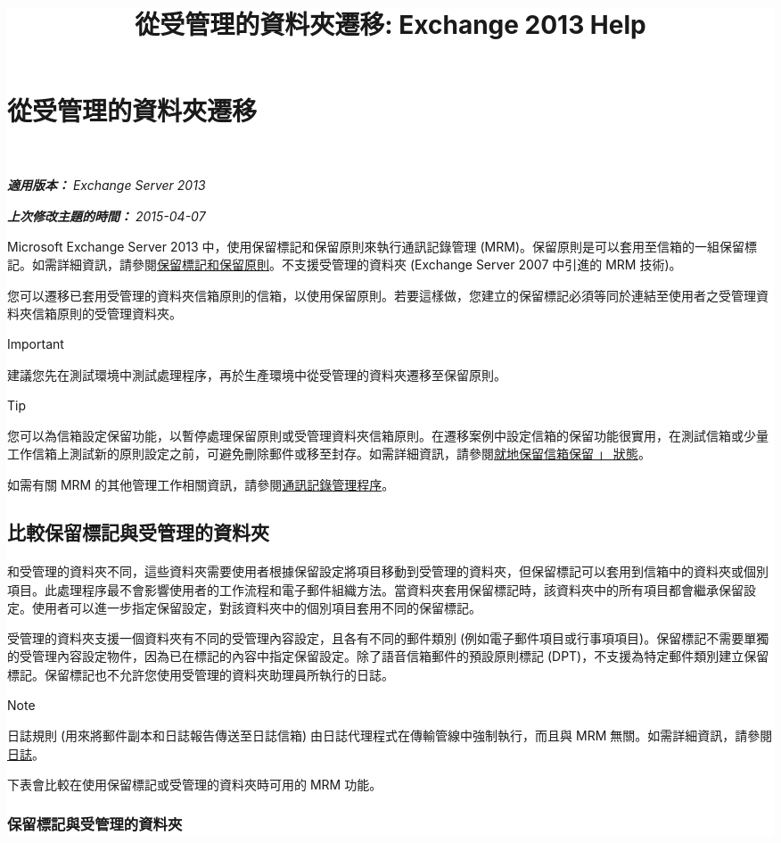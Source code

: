 ﻿---
title: '從受管理的資料夾遷移: Exchange 2013 Help'
TOCTitle: 從受管理的資料夾遷移
ms:assetid: 6796a79d-501e-4216-9370-77965bc5835d
ms:mtpsurl: https://technet.microsoft.com/zh-tw/library/Dd298032(v=EXCHG.150)
ms:contentKeyID: 52062549
ms.date: 05/21/2018
mtps_version: v=EXCHG.150
ms.translationtype: MT
---

# 從受管理的資料夾遷移

 

_**適用版本：** Exchange Server 2013_

_**上次修改主題的時間：** 2015-04-07_

Microsoft Exchange Server 2013 中，使用保留標記和保留原則來執行通訊記錄管理 (MRM)。保留原則是可以套用至信箱的一組保留標記。如需詳細資訊，請參閱[保留標記和保留原則](https://docs.microsoft.com/zh-tw/exchange/security-and-compliance/messaging-records-management/retention-tags-and-policies)。不支援受管理的資料夾 (Exchange Server 2007 中引進的 MRM 技術)。

您可以遷移已套用受管理的資料夾信箱原則的信箱，以使用保留原則。若要這樣做，您建立的保留標記必須等同於連結至使用者之受管理資料夾信箱原則的受管理資料夾。


> [!IMPORTANT]  
> 建議您先在測試環境中測試處理程序，再於生產環境中從受管理的資料夾遷移至保留原則。


> [!TIP]  
> 您可以為信箱設定保留功能，以暫停處理保留原則或受管理資料夾信箱原則。在遷移案例中設定信箱的保留功能很實用，在測試信箱或少量工作信箱上測試新的原則設定之前，可避免刪除郵件或移至封存。如需詳細資訊，請參閱<a href="https://docs.microsoft.com/zh-tw/exchange/security-and-compliance/messaging-records-management/mailbox-retention-hold">就地保留信箱保留 」 狀態</a>。


如需有關 MRM 的其他管理工作相關資訊，請參閱[通訊記錄管理程序](messaging-records-management-procedures-exchange-2013-help.md)。

## 比較保留標記與受管理的資料夾

和受管理的資料夾不同，這些資料夾需要使用者根據保留設定將項目移動到受管理的資料夾，但保留標記可以套用到信箱中的資料夾或個別項目。此處理程序最不會影響使用者的工作流程和電子郵件組織方法。當資料夾套用保留標記時，該資料夾中的所有項目都會繼承保留設定。使用者可以進一步指定保留設定，對該資料夾中的個別項目套用不同的保留標記。

受管理的資料夾支援一個資料夾有不同的受管理內容設定，且各有不同的郵件類別 (例如電子郵件項目或行事項項目)。保留標記不需要單獨的受管理內容設定物件，因為已在標記的內容中指定保留設定。除了語音信箱郵件的預設原則標記 (DPT)，不支援為特定郵件類別建立保留標記。保留標記也不允許您使用受管理的資料夾助理員所執行的日誌。


> [!NOTE]  
> 日誌規則 (用來將郵件副本和日誌報告傳送至日誌信箱) 由日誌代理程式在傳輸管線中強制執行，而且與 MRM 無關。如需詳細資訊，請參閱<a href="journaling-exchange-2013-help.md">日誌</a>。




下表會比較在使用保留標記或受管理的資料夾時可用的 MRM 功能。

### 保留標記與受管理的資料夾
